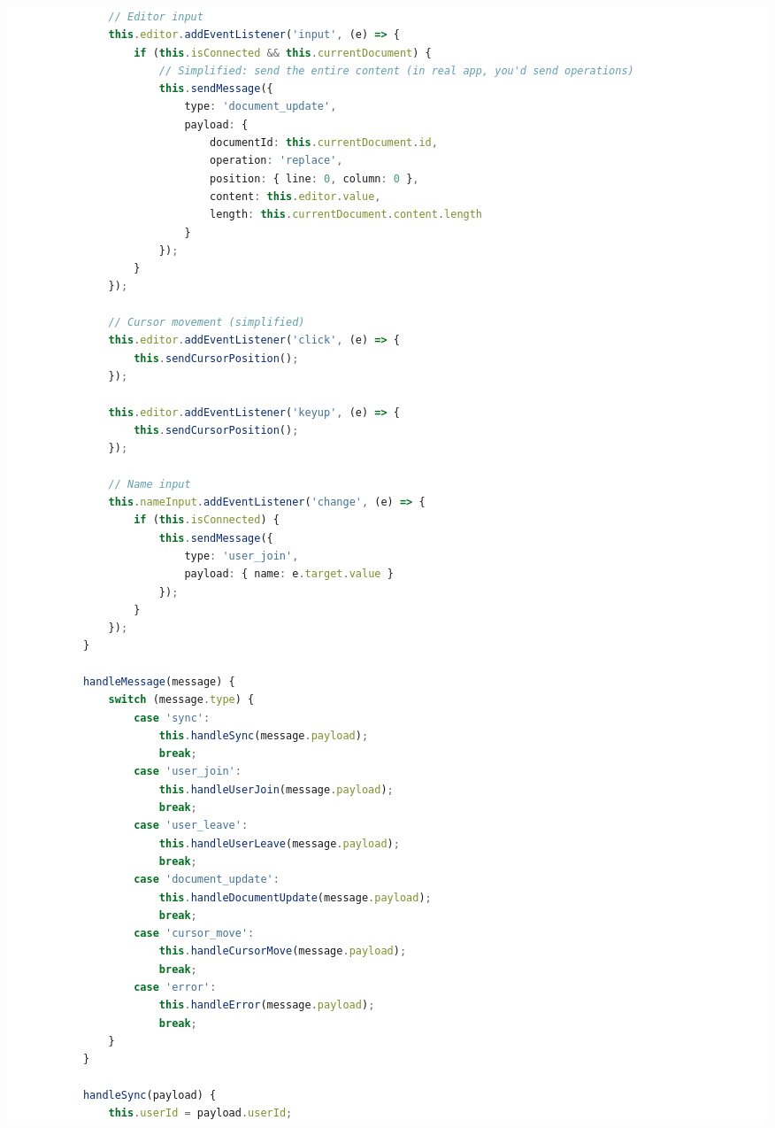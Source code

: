 ```typescript
                // Editor input
                this.editor.addEventListener('input', (e) => {
                    if (this.isConnected && this.currentDocument) {
                        // Simplified: send the entire content (in real app, you'd send operations)
                        this.sendMessage({
                            type: 'document_update',
                            payload: {
                                documentId: this.currentDocument.id,
                                operation: 'replace',
                                position: { line: 0, column: 0 },
                                content: this.editor.value,
                                length: this.currentDocument.content.length
                            }
                        });
                    }
                });
                
                // Cursor movement (simplified)
                this.editor.addEventListener('click', (e) => {
                    this.sendCursorPosition();
                });
                
                this.editor.addEventListener('keyup', (e) => {
                    this.sendCursorPosition();
                });
                
                // Name input
                this.nameInput.addEventListener('change', (e) => {
                    if (this.isConnected) {
                        this.sendMessage({
                            type: 'user_join',
                            payload: { name: e.target.value }
                        });
                    }
                });
            }
            
            handleMessage(message) {
                switch (message.type) {
                    case 'sync':
                        this.handleSync(message.payload);
                        break;
                    case 'user_join':
                        this.handleUserJoin(message.payload);
                        break;
                    case 'user_leave':
                        this.handleUserLeave(message.payload);
                        break;
                    case 'document_update':
                        this.handleDocumentUpdate(message.payload);
                        break;
                    case 'cursor_move':
                        this.handleCursorMove(message.payload);
                        break;
                    case 'error':
                        this.handleError(message.payload);
                        break;
                }
            }
            
            handleSync(payload) {
                this.userId = payload.userId;
```